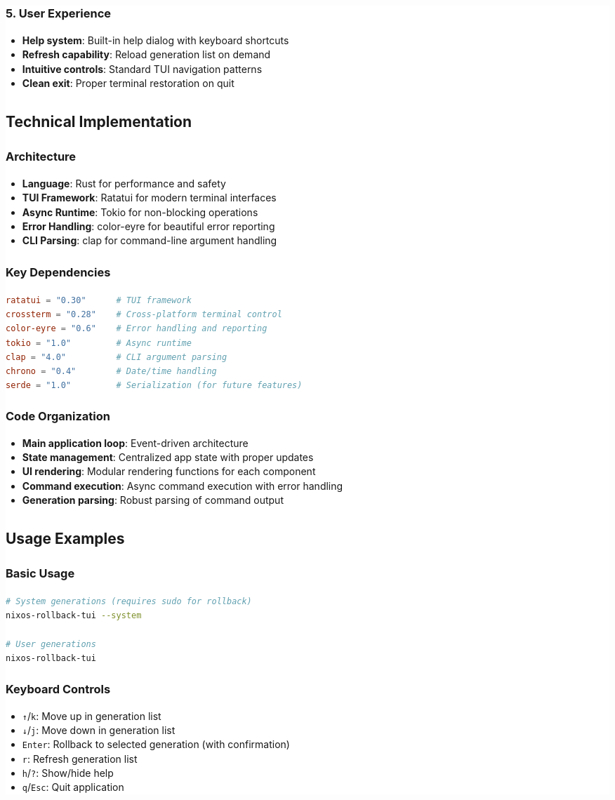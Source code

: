 ### 5. User Experience
- **Help system**: Built-in help dialog with keyboard shortcuts
- **Refresh capability**: Reload generation list on demand
- **Intuitive controls**: Standard TUI navigation patterns
- **Clean exit**: Proper terminal restoration on quit

## Technical Implementation

### Architecture
- **Language**: Rust for performance and safety
- **TUI Framework**: Ratatui for modern terminal interfaces
- **Async Runtime**: Tokio for non-blocking operations
- **Error Handling**: color-eyre for beautiful error reporting
- **CLI Parsing**: clap for command-line argument handling

### Key Dependencies
```toml
ratatui = "0.30"      # TUI framework
crossterm = "0.28"    # Cross-platform terminal control
color-eyre = "0.6"    # Error handling and reporting
tokio = "1.0"         # Async runtime
clap = "4.0"          # CLI argument parsing
chrono = "0.4"        # Date/time handling
serde = "1.0"         # Serialization (for future features)
```

### Code Organization
- **Main application loop**: Event-driven architecture
- **State management**: Centralized app state with proper updates
- **UI rendering**: Modular rendering functions for each component
- **Command execution**: Async command execution with error handling
- **Generation parsing**: Robust parsing of command output

## Usage Examples

### Basic Usage
```bash
# System generations (requires sudo for rollback)
nixos-rollback-tui --system

# User generations
nixos-rollback-tui
```

### Keyboard Controls
- `↑`/`k`: Move up in generation list
- `↓`/`j`: Move down in generation list
- `Enter`: Rollback to selected generation (with confirmation)
- `r`: Refresh generation list
- `h`/`?`: Show/hide help
- `q`/`Esc`: Quit application
